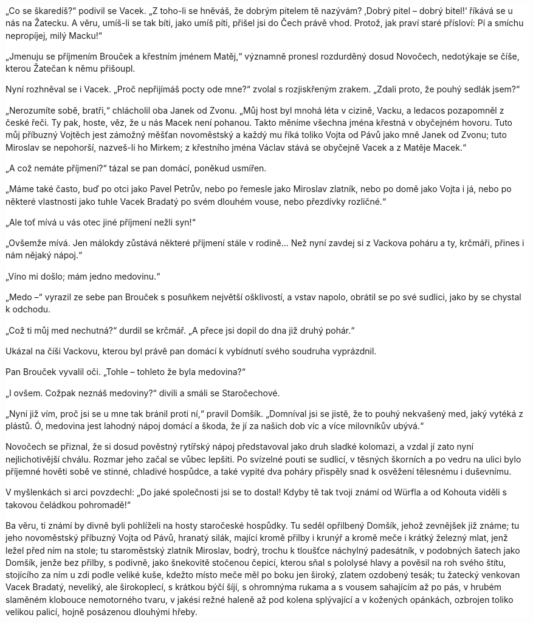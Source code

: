 „Co se škaredíš?“ podivil se Vacek. „Z toho-li se hněváš, že dobrým pitelem tě nazývám? ‚Dobrý pitel – dobrý bitel!‘ říkává se u nás na Žatecku. A věru, umíš-li se tak bíti, jako umíš píti, přišel jsi do Čech právě vhod. Protož, jak praví staré přísloví: Pí a smíchu nepropíjej, milý Macku!“

„Jmenuju se příjmením Brouček a křestním jménem Matěj,“ významně pronesl rozdurděný dosud Novočech, nedotýkaje se číše, kterou Žatečan k němu přišoupl.

Nyní rozhněval se i Vacek. „Proč nepřijímáš pocty ode mne?“ zvolal s rozjiskřeným zrakem. „Zdali proto, že pouhý sedlák jsem?“

„Nerozumíte sobě, bratři,“ chlácholil oba Janek od Zvonu. „Můj host byl mnohá léta v cizině, Vacku, a ledacos pozapomněl z české řeči. Ty pak, hoste, věz, že u nás Macek není pohanou. Takto měníme všechna jména křestná v obyčejném hovoru. Tuto můj příbuzný Vojtěch jest zámožný měšťan novoměstský a každý mu říká toliko Vojta od Pávů jako mně Janek od Zvonu; tuto Miroslav se nepohorší, nazveš-li ho Mirkem; z křestního jména Václav stává se obyčejně Vacek a z Matěje Macek.“

„A což nemáte příjmení?“ tázal se pan domácí, poněkud usmířen.

„Máme také často, buď po otci jako Pavel Petrův, nebo po řemesle jako Miroslav zlatník, nebo po domě jako Vojta i já, nebo po některé vlastnosti jako tuhle Vacek Bradatý po svém dlouhém vouse, nebo přezdívky rozličné.“

„Ale toť mívá u vás otec jiné příjmení nežli syn!“

„Ovšemže mívá. Jen málokdy zůstává některé příjmení stále v rodině… Než nyní zavdej si z Vackova poháru a ty, krčmáři, přines i nám nějaký nápoj.“

„Víno mi došlo; mám jedno medovinu.“

„Medo –“ vyrazil ze sebe pan Brouček s posuňkem největší ošklivostí, a vstav napolo, obrátil se po své sudlici, jako by se chystal k odchodu.

„Což ti můj med nechutná?“ durdil se krčmář. „A přece jsi dopil do dna již druhý pohár.“

Ukázal na číši Vackovu, kterou byl právě pan domácí k vybídnutí svého soudruha vyprázdnil.

Pan Brouček vyvalil oči. „Tohle – tohleto že byla medovina?“

„I ovšem. Cožpak neznáš medoviny?“ divili a smáli se Staročechové.

„Nyní již vím, proč jsi se u mne tak bránil proti ní,“ pravil Domšík. „Domníval jsi se jistě, že to pouhý nekvašený med, jaký vytéká z plástů. Ó, medovina jest lahodný nápoj domácí a škoda, že jí za našich dob víc a více milovníkův ubývá.“

Novočech se přiznal, že si dosud pověstný rytířský nápoj představoval jako druh sladké kolomazi, a vzdal jí zato nyní nejlichotivější chválu. Rozmar jeho začal se vůbec lepšiti. Po svízelné pouti se sudlicí, v těsných škorních a po vedru na ulici bylo příjemné hověti sobě ve stinné, chladivé hospůdce, a také vypité dva poháry přispěly snad k osvěžení tělesnému i duševnímu.

V myšlenkách si arci povzdechl: „Do jaké společnosti jsi se to dostal! Kdyby tě tak tvoji známí od Würfla a od Kohouta viděli s takovou čeládkou pohromadě!“

Ba věru, ti známí by divně byli pohlíželi na hosty staročeské hospůdky. Tu seděl opřilbený Domšík, jehož zevnějšek již známe; tu jeho novoměstský příbuzný Vojta od Pávů, hranatý silák, mající kromě přilby i krunýř a kromě meče i krátký železný mlat, jenž ležel před ním na stole; tu staroměstský zlatník Miroslav, bodrý, trochu k tloušťce náchylný padesátník, v podobných šatech jako Domšík, jenže bez přilby, s podivně, jako šnekovitě stočenou čepicí, kterou sňal s pololysé hlavy a pověsil na roh svého štítu, stojícího za ním u zdi podle veliké kuše, kdežto místo meče měl po boku jen široký, zlatem ozdobený tesák; tu žatecký venkovan Vacek Bradatý, neveliký, ale širokoplecí, s krátkou býčí šíjí, s ohromnýma rukama a s vousem sahajícím až po pás, v hrubém slaměném klobouce nemotorného tvaru, v jakési režné haleně až pod kolena splývající a v kožených opánkách, ozbrojen toliko velikou palicí, hojně posázenou dlouhými hřeby.

